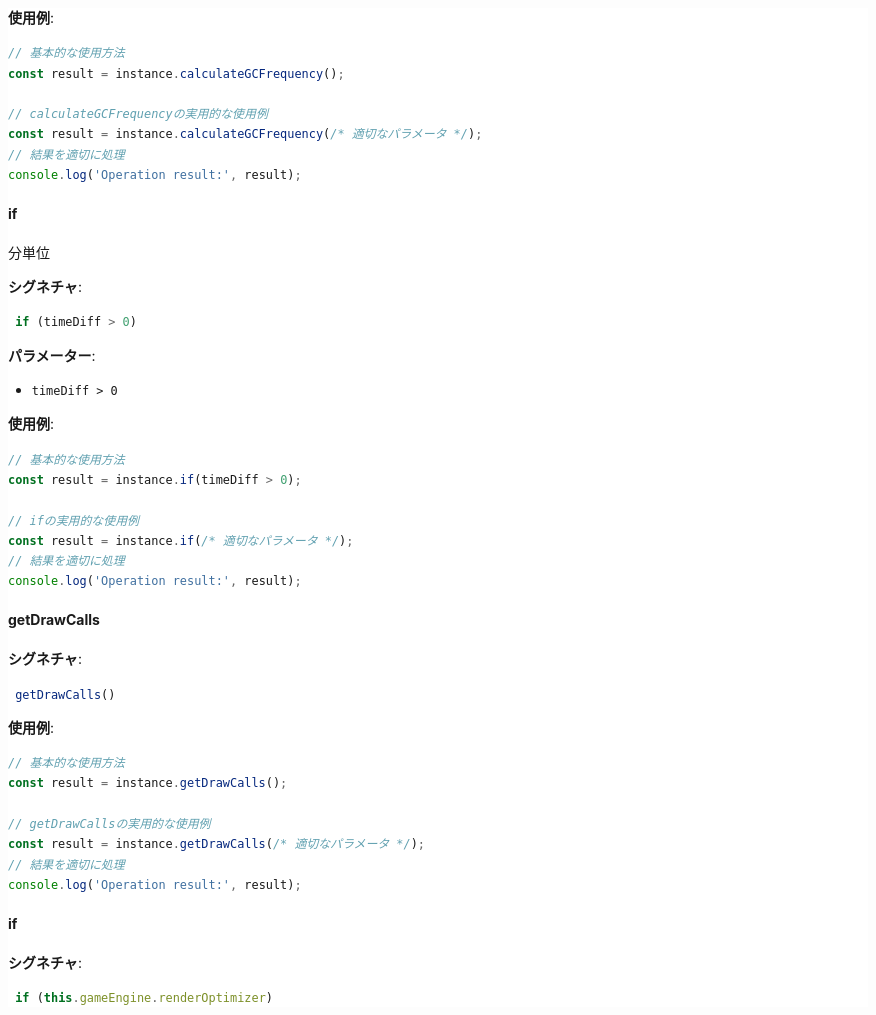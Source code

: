 **使用例**:
```javascript
// 基本的な使用方法
const result = instance.calculateGCFrequency();

// calculateGCFrequencyの実用的な使用例
const result = instance.calculateGCFrequency(/* 適切なパラメータ */);
// 結果を適切に処理
console.log('Operation result:', result);
```

#### if

分単位

**シグネチャ**:
```javascript
 if (timeDiff > 0)
```

**パラメーター**:
- `timeDiff > 0`

**使用例**:
```javascript
// 基本的な使用方法
const result = instance.if(timeDiff > 0);

// ifの実用的な使用例
const result = instance.if(/* 適切なパラメータ */);
// 結果を適切に処理
console.log('Operation result:', result);
```

#### getDrawCalls

**シグネチャ**:
```javascript
 getDrawCalls()
```

**使用例**:
```javascript
// 基本的な使用方法
const result = instance.getDrawCalls();

// getDrawCallsの実用的な使用例
const result = instance.getDrawCalls(/* 適切なパラメータ */);
// 結果を適切に処理
console.log('Operation result:', result);
```

#### if

**シグネチャ**:
```javascript
 if (this.gameEngine.renderOptimizer)
```
